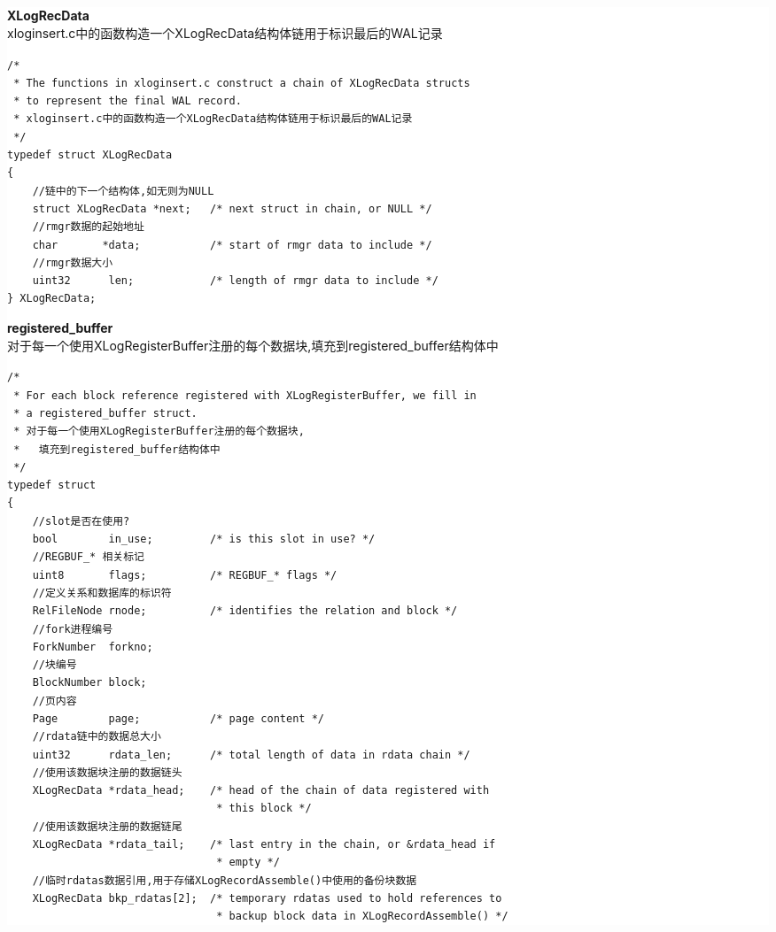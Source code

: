     

**XLogRecData**  
xloginsert.c中的函数构造一个XLogRecData结构体链用于标识最后的WAL记录

    
    
    /*
     * The functions in xloginsert.c construct a chain of XLogRecData structs
     * to represent the final WAL record.
     * xloginsert.c中的函数构造一个XLogRecData结构体链用于标识最后的WAL记录
     */
    typedef struct XLogRecData
    {
        //链中的下一个结构体,如无则为NULL
        struct XLogRecData *next;   /* next struct in chain, or NULL */
        //rmgr数据的起始地址
        char       *data;           /* start of rmgr data to include */
        //rmgr数据大小
        uint32      len;            /* length of rmgr data to include */
    } XLogRecData;
    
    

**registered_buffer**  
对于每一个使用XLogRegisterBuffer注册的每个数据块,填充到registered_buffer结构体中

    
    
    /*
     * For each block reference registered with XLogRegisterBuffer, we fill in
     * a registered_buffer struct.
     * 对于每一个使用XLogRegisterBuffer注册的每个数据块,
     *   填充到registered_buffer结构体中
     */
    typedef struct
    {
        //slot是否在使用?
        bool        in_use;         /* is this slot in use? */
        //REGBUF_* 相关标记
        uint8       flags;          /* REGBUF_* flags */
        //定义关系和数据库的标识符
        RelFileNode rnode;          /* identifies the relation and block */
        //fork进程编号
        ForkNumber  forkno;
        //块编号
        BlockNumber block;
        //页内容
        Page        page;           /* page content */
        //rdata链中的数据总大小
        uint32      rdata_len;      /* total length of data in rdata chain */
        //使用该数据块注册的数据链头
        XLogRecData *rdata_head;    /* head of the chain of data registered with
                                     * this block */
        //使用该数据块注册的数据链尾
        XLogRecData *rdata_tail;    /* last entry in the chain, or &rdata_head if
                                     * empty */
        //临时rdatas数据引用,用于存储XLogRecordAssemble()中使用的备份块数据
        XLogRecData bkp_rdatas[2];  /* temporary rdatas used to hold references to
                                     * backup block data in XLogRecordAssemble() */
    